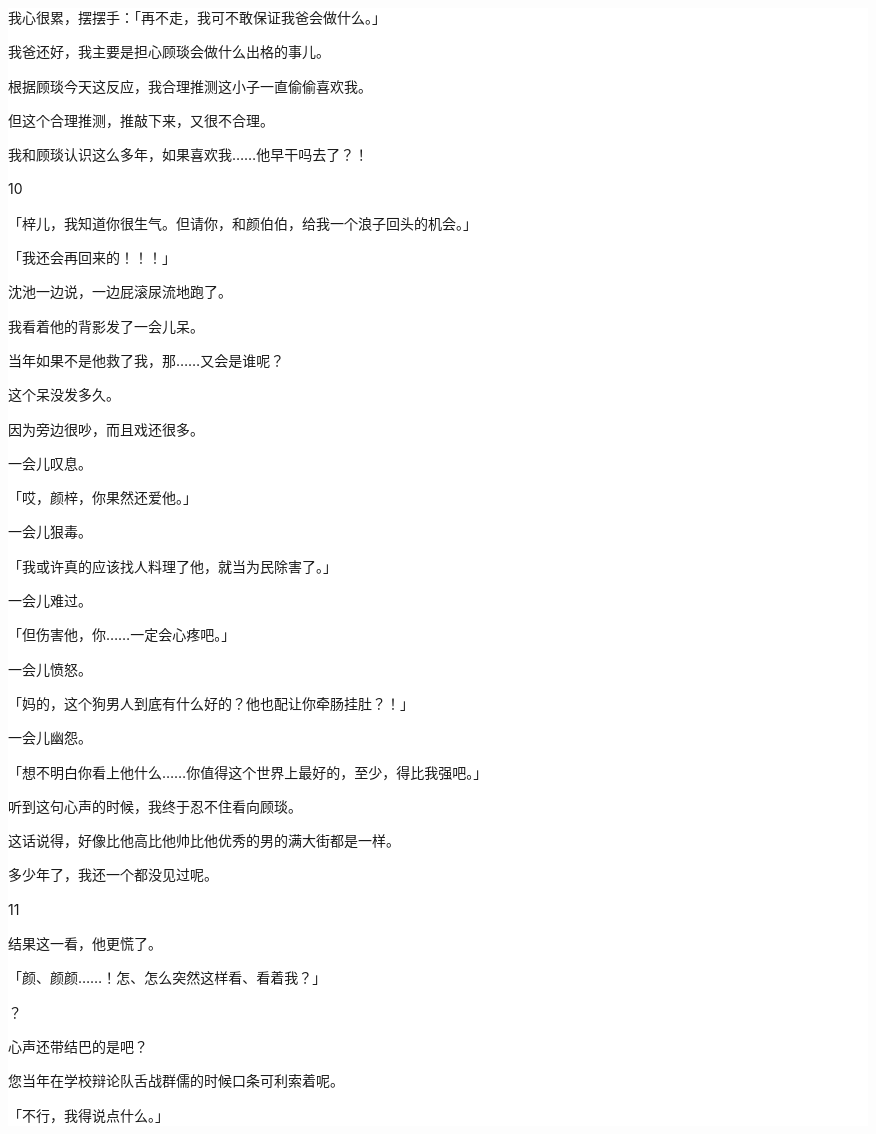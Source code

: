 我心很累，摆摆手：「再不走，我可不敢保证我爸会做什么。」

我爸还好，我主要是担心顾琰会做什么出格的事儿。

根据顾琰今天这反应，我合理推测这小子一直偷偷喜欢我。

但这个合理推测，推敲下来，又很不合理。

我和顾琰认识这么多年，如果喜欢我……他早干吗去了？！

10

「梓儿，我知道你很生气。但请你，和颜伯伯，给我一个浪子回头的机会。」

「我还会再回来的！！！」

沈池一边说，一边屁滚尿流地跑了。

我看着他的背影发了一会儿呆。

当年如果不是他救了我，那……又会是谁呢？

这个呆没发多久。

因为旁边很吵，而且戏还很多。

一会儿叹息。

「哎，颜梓，你果然还爱他。」

一会儿狠毒。

「我或许真的应该找人料理了他，就当为民除害了。」

一会儿难过。

「但伤害他，你……一定会心疼吧。」

一会儿愤怒。

「妈的，这个狗男人到底有什么好的？他也配让你牵肠挂肚？！」

一会儿幽怨。

「想不明白你看上他什么……你值得这个世界上最好的，至少，得比我强吧。」

听到这句心声的时候，我终于忍不住看向顾琰。

这话说得，好像比他高比他帅比他优秀的男的满大街都是一样。

多少年了，我还一个都没见过呢。

11

结果这一看，他更慌了。

「颜、颜颜……！怎、怎么突然这样看、看着我？」

？

心声还带结巴的是吧？

您当年在学校辩论队舌战群儒的时候口条可利索着呢。

「不行，我得说点什么。」
